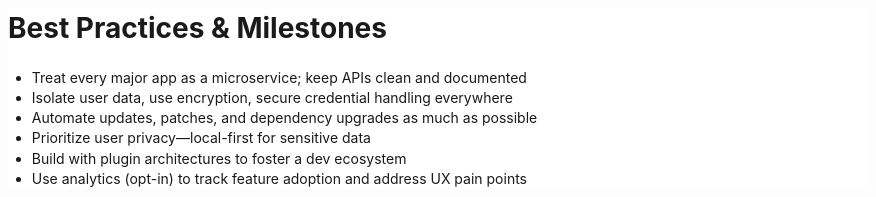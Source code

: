
# **Best Practices & Milestones**

- Treat every major app as a microservice; keep APIs clean and documented  
- Isolate user data, use encryption, secure credential handling everywhere  
- Automate updates, patches, and dependency upgrades as much as possible  
- Prioritize user privacy—local-first for sensitive data  
- Build with plugin architectures to foster a dev ecosystem  
- Use analytics (opt-in) to track feature adoption and address UX pain points

[^1]: [https://www.youtube.com/watch?v=QlzoegSuIzg](https://www.youtube.com/watch?v=QlzoegSuIzg)

[^2]: [https://parrotsec.org/docs/introduction/what-is-parrot/](https://parrotsec.org/docs/introduction/what-is-parrot/)

[^3]: [https://parrotsec.org/docs/introduction/what-is-parrot/](https://parrotsec.org/docs/introduction/what-is-parrot/)

[^4]: [https://www.youtube.com/watch?v=QlzoegSuIzg](https://www.youtube.com/watch?v=QlzoegSuIzg)

[^5]: [https://github.com/kuwaai/genai-os](https://github.com/kuwaai/genai-os)

[^6]: [https://www.baeldung.com/linux/make-your-distribution](https://www.baeldung.com/linux/make-your-distribution)

[^7]: [https://www.reddit.com/r/Kalilinux/comments/obpyqd/why\_most\_ethical\_hackers\_prefer\_kali\_linux\_over/](https://www.reddit.com/r/Kalilinux/comments/obpyqd/why_most_ethical_hackers_prefer_kali_linux_over/)

[^8]: [https://www.reddit.com/r/linux/comments/1dak9n3/any\_linux\_distros\_with\_ai/](https://www.reddit.com/r/linux/comments/1dak9n3/any_linux_distros_with_ai/)

[^9]: [https://www.reddit.com/r/linuxquestions/comments/11ww1rz/how\_to\_make\_my\_own\_linux\_distro/](https://www.reddit.com/r/linuxquestions/comments/11ww1rz/how_to_make_my_own_linux_distro/)

[^10]: [https://parrotsec.org/docs/](https://parrotsec.org/docs/)

[^11]: [https://www.forbes.com/sites/janakirammsv/2024/09/25/if-generative-ai-is-the-new-operating-system-agents-are-the-new-apps/](https://www.forbes.com/sites/janakirammsv/2024/09/25/if-generative-ai-is-the-new-operating-system-agents-are-the-new-apps/)

[^12]: [https://www.youtube.com/watch?v=guSDz5Iwgw0](https://www.youtube.com/watch?v=guSDz5Iwgw0)

[^13]: [https://github.com/jolick/Hacking-Tools-Installer](https://github.com/jolick/Hacking-Tools-Installer)

[^14]: [https://www.parrotsec.org](https://www.parrotsec.org)

[^15]: [https://github.com/dalechyn/parrot-software-center](https://github.com/dalechyn/parrot-software-center)

[^16]: [https://www.youtube.com/watch?v=AECJUklf9gU](https://www.youtube.com/watch?v=AECJUklf9gU)

[^17]: [https://forum.manjaro.org/t/is-it-possible-to-modify-calamares-installer-of-the-live-iso/117524](https://forum.manjaro.org/t/is-it-possible-to-modify-calamares-installer-of-the-live-iso/117524)

[^18]: [https://deepdyntech.com/a-technical-deep-dive-into-linux-distributions-that-go-well-with-ai-development/](https://deepdyntech.com/a-technical-deep-dive-into-linux-distributions-that-go-well-with-ai-development/)

[^19]: [https://github.com/danielrosehill/Personal-Context-Repo-Idea](https://github.com/danielrosehill/Personal-Context-Repo-Idea)

[^20]: [https://www.youtube.com/watch?v=DR8\_LiSxTAM](https://www.youtube.com/watch?v=DR8_LiSxTAM)

[^21]: [https://progressny.com/a-game-changer-in-ai-powered-linux-distributions/](https://progressny.com/a-game-changer-in-ai-powered-linux-distributions/)

[^22]: [https://data.world/blog/context-engines-revolutionize-ai/](https://data.world/blog/context-engines-revolutionize-ai/)

[^23]: [https://calamares.io/about/](https://calamares.io/about/)

[^24]: [https://arxiv.org/html/2508.00604v1](https://arxiv.org/html/2508.00604v1)

[^25]: [https://arxiv.org/html/2410.10039v1](https://arxiv.org/html/2410.10039v1)

[^26]: [https://forum.endeavouros.com/t/tutorial-customize-calamares-and-cli-practice/37214](https://forum.endeavouros.com/t/tutorial-customize-calamares-and-cli-practice/37214)

[^27]: [https://www.linuxjournal.com/content/linux-meets-ai-top-machine-learning-frameworks-you-need-know](https://www.linuxjournal.com/content/linux-meets-ai-top-machine-learning-frameworks-you-need-know)

[^28]: [https://data.world/blog/the-next-frontier-in-application-development-is-context-aware-ai/](https://data.world/blog/the-next-frontier-in-application-development-is-context-aware-ai/)

[^29]: [https://www.sentisight.ai/new-levels-of-business-productivity-motion-ai/](https://www.sentisight.ai/new-levels-of-business-productivity-motion-ai/)

[^30]: [https://dev.to/vectorpodcast/7-ai-open-source-libraries-to-build-rag-agents-ai-search-27bm](https://dev.to/vectorpodcast/7-ai-open-source-libraries-to-build-rag-agents-ai-search-27bm)

[^31]: [https://jrichardsz.github.io/assistant/is-there-a-chance-for-a-real-assitant-like-jarvis-for-developers](https://jrichardsz.github.io/assistant/is-there-a-chance-for-a-real-assitant-like-jarvis-for-developers)

[^32]: [https://gmelius.com/blog/motion-ai-is-it-worth-it](https://gmelius.com/blog/motion-ai-is-it-worth-it)

[^33]: [https://www.firecrawl.dev/blog/best-open-source-rag-frameworks](https://www.firecrawl.dev/blog/best-open-source-rag-frameworks)

[^34]: [https://www.youtube.com/watch?v=r1eOmQ-YYAY](https://www.youtube.com/watch?v=r1eOmQ-YYAY)

[^35]: [https://www.youtube.com/watch?v=\_0rYEUnp5aA](https://www.youtube.com/watch?v=_0rYEUnp5aA)

[^36]: [https://lakefs.io/blog/rag-tools/](https://lakefs.io/blog/rag-tools/)

[^37]: [https://github.com/sukeesh/Jarvis](https://github.com/sukeesh/Jarvis)

[^38]: [https://www.youtube.com/watch?v=lTEyclWHq7E](https://www.youtube.com/watch?v=lTEyclWHq7E)

[^39]: [https://www.youtube.com/watch?v=RAKpMYOlttA](https://www.youtube.com/watch?v=RAKpMYOlttA)

[^40]: [https://www.usemotion.com](https://www.usemotion.com)

[^41]: [https://www.reddit.com/r/golang/comments/14rd99b/project\_saturday\_open\_source\_self\_hosted\_jarvis/](https://www.reddit.com/r/golang/comments/14rd99b/project_saturday_open_source_self_hosted_jarvis/)


[^42]: [https://docs.redhat.com/en/documentation/red\_hat\_enterprise\_linux/7/html/system\_administrators\_guide/chap-managing\_services\_with\_systemd](https://docs.redhat.com/en/documentation/red_hat_enterprise_linux/7/html/system_administrators_guide/chap-managing_services_with_systemd)
[^43]: [https://systemd.io](https://systemd.io)
[^44]: [https://documentation.suse.com/smart/systems-management/html/systemd-basics/index.html](https://documentation.suse.com/smart/systems-management/html/systemd-basics/index.html)
[^45]: [https://wiki.archlinux.org/title/Systemd](https://wiki.archlinux.org/title/Systemd)
[^46]: [https://www.ics.com/blog/getting-started-qt-and-qt-creator-linux](https://www.ics.com/blog/getting-started-qt-and-qt-creator-linux)
[^47]: [https://www.soft8soft.com/docs/manual/en/introduction/Creating-Desktop-Apps.html](https://www.soft8soft.com/docs/manual/en/introduction/Creating-Desktop-Apps.html)
[^48]: [https://electronjs.org](https://electronjs.org)
[^49]: [https://calamares.io/about/](https://calamares.io/about/)
[^50]: [https://forum.endeavouros.com/t/tutorial-customize-calamares-and-cli-practice/37214](https://forum.endeavouros.com/t/tutorial-customize-calamares-and-cli-practice/37214)
[^51]: [https://prama.ai/building-microservices-with-fastapi-a-comprehensive-guide/](https://prama.ai/building-microservices-with-fastapi-a-comprehensive-guide/)
[^52]: [https://dev.to/paurakhsharma/microservice-in-python-using-fastapi-24cc](https://dev.to/paurakhsharma/microservice-in-python-using-fastapi-24cc)
[^53]: [https://www.geeksforgeeks.org/python/microservice-in-python-using-fastapi/](https://www.geeksforgeeks.org/python/microservice-in-python-using-fastapi/)
[^54]: [https://gamizign.com](https://gamizign.com)
[^55]: [https://senseilms.com/gamified-learning-platforms/](https://senseilms.com/gamified-learning-platforms/)
[^56]: [https://flearningstudio.com/gamified-elearning-examples/](https://flearningstudio.com/gamified-elearning-examples/)
[^57]: [https://slideswith.com/blog/top-gamified-learning-platforms](https://slideswith.com/blog/top-gamified-learning-platforms)
[^58]: [https://www.digitalocean.com/community/conceptual-articles/how-to-choose-the-right-vector-database](https://www.digitalocean.com/community/conceptual-articles/how-to-choose-the-right-vector-database)
[^59]: [https://www.edlitera.com/blog/posts/rag-vector-databases](https://www.edlitera.com/blog/posts/rag-vector-databases)
[^60]: [https://machinelearningmastery.com/implementing-vector-search-from-scratch-a-step-by-step-tutorial/](https://machinelearningmastery.com/implementing-vector-search-from-scratch-a-step-by-step-tutorial/)
[^61]: [https://apify.com/api/goodreads-api/python](https://apify.com/api/goodreads-api/python)
[^62]: [https://rollout.com/integration-guides/goodreads/sdk/step-by-step-guide-to-building-a-goodreads-api-integration-in-python](https://rollout.com/integration-guides/goodreads/sdk/step-by-step-guide-to-building-a-goodreads-api-integration-in-python)
[^63]: [https://pipedream.com/apps/goodreads/integrations/python](https://pipedream.com/apps/goodreads/integrations/python)
[^64]: [https://pypi.org/project/Goodreads/](https://pypi.org/project/Goodreads/)
[^65]: [https://www.edlitera.com/blog/posts/rag-vector-databases](https://www.edlitera.com/blog/posts/rag-vector-databases)
[^66]: [https://www.reddit.com/r/vectordatabase/comments/1hzovpy/best\_vector\_database\_for\_rag/](https://www.reddit.com/r/vectordatabase/comments/1hzovpy/best_vector_database_for_rag/)
[^67]: [https://www.tinybird.co/docs/classic/get-started/use-cases/vector-search-recommendation](https://www.tinybird.co/docs/classic/get-started/use-cases/vector-search-recommendation)
[^68]: [https://machinelearningmastery.com/implementing-vector-search-from-scratch-a-step-by-step-tutorial/](https://machinelearningmastery.com/implementing-vector-search-from-scratch-a-step-by-step-tutorial/)
[^69]: [https://spring.io/blog/2025/05/23/vector-search-methods](https://spring.io/blog/2025/05/23/vector-search-methods)
[^70]: [https://www.digitalocean.com/community/conceptual-articles/how-to-choose-the-right-vector-database](https://www.digitalocean.com/community/conceptual-articles/how-to-choose-the-right-vector-database)
[^71]: [https://systemd.io](https://systemd.io)
[^72]: [https://documentation.suse.com/smart/systems-management/html/systemd-basics/index.html](https://documentation.suse.com/smart/systems-management/html/systemd-basics/index.html)
[^73]: [https://wiki.archlinux.org/title/Systemd](https://wiki.archlinux.org/title/Systemd)
[^74]: [https://docs.redhat.com/en/documentation/red\_hat\_enterprise\_linux/7/html/system\_administrators\_guide/chap-managing\_services\_with\_systemd](https://docs.redhat.com/en/documentation/red_hat_enterprise_linux/7/html/system_administrators_guide/chap-managing_services_with_systemd)
[^75]: [https://www.tinybird.co/docs/classic/get-started/use-cases/vector-search-recommendation](https://www.tinybird.co/docs/classic/get-started/use-cases/vector-search-recommendation)
[^76]: [https://www.reddit.com/r/rss/comments/1l48kl1/grouping\_similar\_rss\_articles\_using\_vector/](https://www.reddit.com/r/rss/comments/1l48kl1/grouping_similar_rss_articles_using_vector/)
[^77]: [https://soundcharts.com/en/blog/how-to-get-recommended-by-streaming-algorithms](https://soundcharts.com/en/blog/how-to-get-recommended-by-streaming-algorithms)
[^78]: [https://attractgroup.com/blog/best-music-recommendation-algorithm-how-they-work/](https://attractgroup.com/blog/best-music-recommendation-algorithm-how-they-work/)
[^79]: [https://imusician.pro/en/resources/blog/how-to-leverage-music-algorithms-for-music-curation-and-getting-discovered-as-an-artist](https://imusician.pro/en/resources/blog/how-to-leverage-music-algorithms-for-music-curation-and-getting-discovered-as-an-artist)
[^80]: [https://howtonow.com/goodreads-for-movies-how-to-find-movies-to-watch-when-youre-bored/](https://howtonow.com/goodreads-for-movies-how-to-find-movies-to-watch-when-youre-bored/)
[^81]: [https://www.yahoo.com/lifestyle/free-app-movie-lovers-goodreads-161500195.html](https://www.yahoo.com/lifestyle/free-app-movie-lovers-goodreads-161500195.html)
[^82]: [https://www.khcpl.org/tech-for-you/354-letterboxd-goodreads-for-movies](https://www.khcpl.org/tech-for-you/354-letterboxd-goodreads-for-movies)
[^83]: [https://rollout.com/integration-guides/goodreads/sdk/step-by-step-guide-to-building-a-goodreads-api-integration-in-python](https://rollout.com/integration-guides/goodreads/sdk/step-by-step-guide-to-building-a-goodreads-api-integration-in-python)
[^84]: [https://pipedream.com/apps/goodreads/integrations/python](https://pipedream.com/apps/goodreads/integrations/python)
[^85]: [https://pypi.org/project/Goodreads/](https://pypi.org/project/Goodreads/)
[^86]: [https://apify.com/api/goodreads-api/python](https://apify.com/api/goodreads-api/python)
[^87]: [https://www.linkedin.com/pulse/designing-ai-wrapper-architecture-code-assistant-farid-el-aouadi-cwcwe](https://www.linkedin.com/pulse/designing-ai-wrapper-architecture-code-assistant-farid-el-aouadi-cwcwe)
[^88]: [https://zencoder.ai/blog/creating-a-python-microservice-architecture-with-ai-code-generators](https://zencoder.ai/blog/creating-a-python-microservice-architecture-with-ai-code-generators)
[^89]: [https://www.geeksforgeeks.org/system-design/ai-and-microservices-architecture/](https://www.geeksforgeeks.org/system-design/ai-and-microservices-architecture/)
[^90]: [https://www.geeksforgeeks.org/python/microservice-in-python-using-fastapi/](https://www.geeksforgeeks.org/python/microservice-in-python-using-fastapi/)
[^91]: [https://github.com/dalechyn/parrot-software-center](https://github.com/dalechyn/parrot-software-center)
[^92]: [https://www.ics.com/blog/getting-started-qt-and-qt-creator-linux](https://www.ics.com/blog/getting-started-qt-and-qt-creator-linux)
[^93]: [https://digicrusader.com/10-best-ai-powered-personal-finance-apps-for-smart-money-management/](https://digicrusader.com/10-best-ai-powered-personal-finance-apps-for-smart-money-management/)
[^94]: [https://www.bankrate.com/banking/savings/ai-apps-to-help-you-save-money/](https://www.bankrate.com/banking/savings/ai-apps-to-help-you-save-money/)
[^95]: [https://www.banklandmark.com/blog/using-ai-and-apps-for-personal-finance-automation/](https://www.banklandmark.com/blog/using-ai-and-apps-for-personal-finance-automation/)
[^96]: [https://www.banklandmark.com/blog/using-ai-and-apps-for-personal-finance-automation/](https://www.banklandmark.com/blog/using-ai-and-apps-for-personal-finance-automation/)
[^97]: [https://digicrusader.com/10-best-ai-powered-personal-finance-apps-for-smart-money-management/](https://digicrusader.com/10-best-ai-powered-personal-finance-apps-for-smart-money-management/)
[^98]: [https://wiki.archlinux.org/title/Systemd](https://wiki.archlinux.org/title/Systemd)
[^99]: [https://docs.redhat.com/en/documentation/red\_hat\_enterprise\_linux/7/html/system\_administrators\_guide/chap-managing\_services\_with\_systemd](https://docs.redhat.com/en/documentation/red_hat_enterprise_linux/7/html/system_administrators_guide/chap-managing_services_with_systemd)
[^100]: [https://adventuro.com/outdoor-survival-tech-32-life-saving-apps-for-adventurers/](https://adventuro.com/outdoor-survival-tech-32-life-saving-apps-for-adventurers/)
[^101]: [https://trueprepper.com/best-survival-apps/](https://trueprepper.com/best-survival-apps/)
[^102]: [https://www.beprepared.com/blogs/articles/10-survival-apps-need-now](https://www.beprepared.com/blogs/articles/10-survival-apps-need-now)
[^103]: [https://osmand.net](https://osmand.net)
[^104]: [https://www.reddit.com/r/cyberDeck/comments/tdcbap/best\_offline\_software\_for\_survival\_situations/](https://www.reddit.com/r/cyberDeck/comments/tdcbap/best_offline_software_for_survival_situations/)
[^105]: [https://www.agora-parl.org/resources/library/political-process-monitoring-guidebook](https://www.agora-parl.org/resources/library/political-process-monitoring-guidebook)
[^106]: [https://www.justice.gov/crt/about-federal-observers-and-election-monitoring](https://www.justice.gov/crt/about-federal-observers-and-election-monitoring)
[^107]: [https://www.oas.org/en/spa/dsdsm/adis.asp](https://www.oas.org/en/spa/dsdsm/adis.asp)
[^108]: [https://www.cartercenter.org/peace/democracy/](https://www.cartercenter.org/peace/democracy/)
[^109]: [https://cdt.org](https://cdt.org)
[^110]: [https://www.pgaction.org/dgi/drhr/parliamentary-toolbox-for-democracy-defense/technology-and-governance-for-democracy.html](https://www.pgaction.org/dgi/drhr/parliamentary-toolbox-for-democracy-defense/technology-and-governance-for-democracy.html)
[^111]: [https://www.geeksforgeeks.org/system-design/ai-and-microservices-architecture/](https://www.geeksforgeeks.org/system-design/ai-and-microservices-architecture/)
[^112]: [https://www.linkedin.com/pulse/designing-ai-wrapper-architecture-code-assistant-farid-el-aouadi-cwcwe](https://www.linkedin.com/pulse/designing-ai-wrapper-architecture-code-assistant-farid-el-aouadi-cwcwe)
[^113]: [https://modl.ai/ai-tools-for-game-development/](https://modl.ai/ai-tools-for-game-development/)
[^114]: [https://github.com/simoninithomas/awesome-ai-tools-for-game-dev](https://github.com/simoninithomas/awesome-ai-tools-for-game-dev)
[^115]: [https://lumenalta.com/insights/10-essential-ai-game-development-tools](https://lumenalta.com/insights/10-essential-ai-game-development-tools)
[^116]: [https://ludo.ai](https://ludo.ai)
[^117]: [https://rosebud.ai/ai-game-creator](https://rosebud.ai/ai-game-creator)
[^118]: [https://www.youtube.com/watch?v=8V\_h55tMrVQ](https://www.youtube.com/watch?v=8V_h55tMrVQ)
[^119]: [https://www.superprof.com/blog/music-production-software/](https://www.superprof.com/blog/music-production-software/)
[^120]: [https://www.reddit.com/r/musicproduction/comments/raum3l/what\_is\_a\_good\_music\_production\_software\_for\_a/](https://www.reddit.com/r/musicproduction/comments/raum3l/what_is_a_good_music_production_software_for_a/)
[^121]: [https://en.wikipedia.org/wiki/List\_of\_music\_software](https://en.wikipedia.org/wiki/List_of_music_software)
[^122]: [https://zencoder.ai/blog/creating-a-python-microservice-architecture-with-ai-code-generators](https://zencoder.ai/blog/creating-a-python-microservice-architecture-with-ai-code-generators)
[^123]: [https://www.geeksforgeeks.org/python/microservice-in-python-using-fastapi/](https://www.geeksforgeeks.org/python/microservice-in-python-using-fastapi/)
[^124]: [https://www.geeksforgeeks.org/system-design/ai-and-microservices-architecture/](https://www.geeksforgeeks.org/system-design/ai-and-microservices-architecture/)
[^125]: [https://www.reddit.com/r/vectordatabase/comments/1hzovpy/best\_vector\_database\_for\_rag/](https://www.reddit.com/r/vectordatabase/comments/1hzovpy/best_vector_database_for_rag/)
[^126]: [https://machinelearningmastery.com/implementing-vector-search-from-scratch-a-step-by-step-tutorial/](https://machinelearningmastery.com/implementing-vector-search-from-scratch-a-step-by-step-tutorial/)
[^127]: [https://spring.io/blog/2025/05/23/vector-search-methods](https://spring.io/blog/2025/05/23/vector-search-methods)
[^128]: [https://www.digitalocean.com/community/conceptual-articles/how-to-choose-the-right-vector-database](https://www.digitalocean.com/community/conceptual-articles/how-to-choose-the-right-vector-database)
[^129]: [https://www.edlitera.com/blog/posts/rag-vector-databases](https://www.edlitera.com/blog/posts/rag-vector-databases)
[^130]: [https://www.tinybird.co/docs/classic/get-started/use-cases/vector-search-recommendation](https://www.tinybird.co/docs/classic/get-started/use-cases/vector-search-recommendation)
[^131]: [https://documentation.suse.com/smart/systems-management/html/systemd-basics/index.html](https://documentation.suse.com/smart/systems-management/html/systemd-basics/index.html)
[^132]: [https://docs.redhat.com/en/documentation/red\_hat\_enterprise\_linux/7/html/system\_administrators\_guide/chap-managing\_services\_with\_systemd](https://docs.redhat.com/en/documentation/red_hat_enterprise_linux/7/html/system_administrators_guide/chap-managing_services_with_systemd)
[^133]: [https://systemd.io](https://systemd.io)
[^134]: [https://wiki.archlinux.org/title/Systemd](https://wiki.archlinux.org/title/Systemd)
[^135]: [https://www.soft8soft.com/docs/manual/en/introduction/Creating-Desktop-Apps.html](https://www.soft8soft.com/docs/manual/en/introduction/Creating-Desktop-Apps.html)
[^136]: [https://electronjs.org](https://electronjs.org)
[^137]: [https://fedoraproject.org/wiki/Qt\_development](https://fedoraproject.org/wiki/Qt_development)
[^138]: [https://opensource.com/article/19/4/linux-desktop-electron](https://opensource.com/article/19/4/linux-desktop-electron)
[^139]: [https://buddy.works/tutorials/building-a-desktop-app-with-electron-and-angular](https://buddy.works/tutorials/building-a-desktop-app-with-electron-and-angular)
[^140]: [https://www.ics.com/blog/getting-started-qt-and-qt-creator-linux](https://www.ics.com/blog/getting-started-qt-and-qt-creator-linux)
[^141]: [https://stackoverflow.com/questions/61821591/mixing-multiple-authentication-model-for-same-api-is-a-best-practice](https://stackoverflow.com/questions/61821591/mixing-multiple-authentication-model-for-same-api-is-a-best-practice)
[^142]: [https://frontegg.com/guides/api-authentication-api-authorization](https://frontegg.com/guides/api-authentication-api-authorization)
[^143]: [https://www.apideck.com/blog/api-auth-authentication-methods-and-examples](https://www.apideck.com/blog/api-auth-authentication-methods-and-examples)